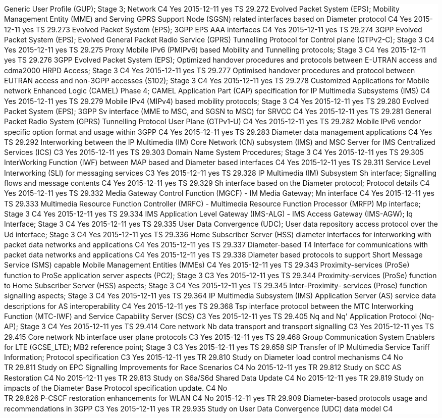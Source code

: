Generic User Profile (GUP); Stage 3; Network C4 Yes 2015-12-11 yes TS 29.272
Evolved Packet System (EPS); Mobility Management Entity (MME) and Serving GPRS
Support Node (SGSN) related interfaces based on Diameter protocol C4 Yes
2015-12-11 yes TS 29.273 Evolved Packet System (EPS); 3GPP EPS AAA interfaces
C4 Yes 2015-12-11 yes TS 29.274 3GPP Evolved Packet System (EPS); Evolved
General Packet Radio Service (GPRS) Tunnelling Protocol for Control plane
(GTPv2-C); Stage 3 C4 Yes 2015-12-11 yes TS 29.275 Proxy Mobile IPv6 (PMIPv6)
based Mobility and Tunnelling protocols; Stage 3 C4 Yes 2015-12-11 yes TS
29.276 3GPP Evolved Packet System (EPS); Optimized handover procedures and
protocols between E-UTRAN access and cdma2000 HRPD Access; Stage 3 C4 Yes
2015-12-11 yes TS 29.277 Optimised handover procedures and protocol between
EUTRAN access and non-3GPP accesses (S102); Stage 3 C4 Yes 2015-12-11 yes TS
29.278 Customized Applications for Mobile network Enhanced Logic (CAMEL) Phase
4; CAMEL Application Part (CAP) specification for IP Multimedia Subsystems
(IMS) C4 Yes 2015-12-11 yes TS 29.279 Mobile IPv4 (MIPv4) based mobility
protocols; Stage 3 C4 Yes 2015-12-11 yes TS 29.280 Evolved Packet System
(EPS); 3GPP Sv interface (MME to MSC, and SGSN to MSC) for SRVCC C4 Yes
2015-12-11 yes TS 29.281 General Packet Radio System (GPRS) Tunnelling
Protocol User Plane (GTPv1-U) C4 Yes 2015-12-11 yes TS 29.282 Mobile IPv6
vendor specific option format and usage within 3GPP C4 Yes 2015-12-11 yes TS
29.283 Diameter data management applications C4 Yes  
TS 29.292 Interworking between the IP Multimedia (IM) Core Network (CN)
subsystem (IMS) and MSC Server for IMS Centralized Services (ICS) C3 Yes
2015-12-11 yes TS 29.303 Domain Name System Procedures; Stage 3 C4 Yes
2015-12-11 yes TS 29.305 InterWorking Function (IWF) between MAP based and
Diameter based interfaces C4 Yes 2015-12-11 yes TS 29.311 Service Level
Interworking (SLI) for messaging services C3 Yes 2015-12-11 yes TS 29.328 IP
Multimedia (IM) Subsystem Sh interface; Signalling flows and message contents
C4 Yes 2015-12-11 yes TS 29.329 Sh interface based on the Diameter protocol;
Protocol details C4 Yes 2015-12-11 yes TS 29.332 Media Gateway Control
Function (MGCF) - IM Media Gateway; Mn interface C4 Yes 2015-12-11 yes TS
29.333 Multimedia Resource Function Controller (MRFC) - Multimedia Resource
Function Processor (MRFP) Mp interface; Stage 3 C4 Yes 2015-12-11 yes TS
29.334 IMS Application Level Gateway (IMS-ALG) - IMS Access Gateway (IMS-AGW);
Iq Interface; Stage 3 C4 Yes 2015-12-11 yes TS 29.335 User Data Convergence
(UDC); User data repository access protocol over the Ud interface; Stage 3 C4
Yes 2015-12-11 yes TS 29.336 Home Subscriber Server (HSS) diameter interfaces
for interworking with packet data networks and applications C4 Yes 2015-12-11
yes TS 29.337 Diameter-based T4 Interface for communications with packet data
networks and applications C4 Yes 2015-12-11 yes TS 29.338 Diameter based
protocols to support Short Message Service (SMS) capable Mobile Management
Entities (MMEs) C4 Yes 2015-12-11 yes TS 29.343 Proximity-services (ProSe)
function to ProSe application server aspects (PC2); Stage 3 C3 Yes 2015-12-11
yes TS 29.344 Proximity-services (ProSe) function to Home Subscriber Server
(HSS) aspects; Stage 3 C4 Yes 2015-12-11 yes TS 29.345 Inter-Proximity-
services (Prose) function signalling aspects; Stage 3 C4 Yes 2015-12-11 yes TS
29.364 IP Multimedia Subsystem (IMS) Application Server (AS) service data
descriptions for AS interoperability C4 Yes 2015-12-11 yes TS 29.368 Tsp
interface protocol between the MTC Interworking Function (MTC-IWF) and Service
Capability Server (SCS) C3 Yes 2015-12-11 yes TS 29.405 Nq and Nq\'
Application Protocol (Nq-AP); Stage 3 C4 Yes 2015-12-11 yes TS 29.414 Core
network Nb data transport and transport signalling C3 Yes 2015-12-11 yes TS
29.415 Core network Nb interface user plane protocols C3 Yes 2015-12-11 yes TS
29.468 Group Communication System Enablers for LTE (GCSE_LTE); MB2 reference
point; Stage 3 C3 Yes 2015-12-11 yes TS 29.658 SIP Transfer of IP Multimedia
Service Tariff Information; Protocol specification C3 Yes 2015-12-11 yes TR
29.810 Study on Diameter load control mechanisms C4 No  
TR 29.811 Study on EPC Signalling Improvements for Race Scenarios C4 No
2015-12-11 yes TR 29.812 Study on SCC AS Restoration C4 No 2015-12-11 yes TR
29.813 Study on S6a/S6d Shared Data Update C4 No 2015-12-11 yes TR 29.819
Study on impacts of the Diameter Base Protocol specification update. C4 No  
TR 29.826 P-CSCF restoration enhancements for WLAN C4 No 2015-12-11 yes TR
29.909 Diameter-based protocols usage and recommendations in 3GPP C3 Yes
2015-12-11 yes TR 29.935 Study on User Data Convergence (UDC) data model C4